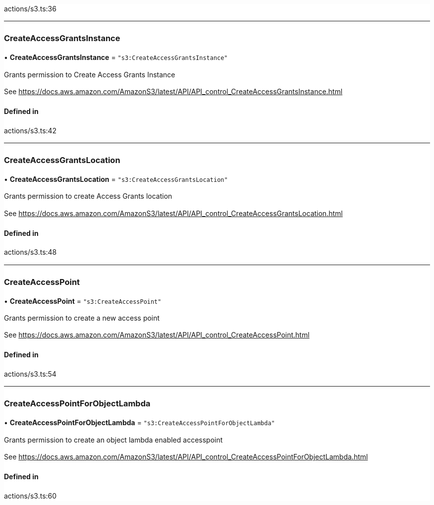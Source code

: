 actions/s3.ts:36

___

### CreateAccessGrantsInstance

• **CreateAccessGrantsInstance** = ``"s3:CreateAccessGrantsInstance"``

Grants permission to Create Access Grants Instance

See https://docs.aws.amazon.com/AmazonS3/latest/API/API_control_CreateAccessGrantsInstance.html

#### Defined in

actions/s3.ts:42

___

### CreateAccessGrantsLocation

• **CreateAccessGrantsLocation** = ``"s3:CreateAccessGrantsLocation"``

Grants permission to create Access Grants location

See https://docs.aws.amazon.com/AmazonS3/latest/API/API_control_CreateAccessGrantsLocation.html

#### Defined in

actions/s3.ts:48

___

### CreateAccessPoint

• **CreateAccessPoint** = ``"s3:CreateAccessPoint"``

Grants permission to create a new access point

See https://docs.aws.amazon.com/AmazonS3/latest/API/API_control_CreateAccessPoint.html

#### Defined in

actions/s3.ts:54

___

### CreateAccessPointForObjectLambda

• **CreateAccessPointForObjectLambda** = ``"s3:CreateAccessPointForObjectLambda"``

Grants permission to create an object lambda enabled accesspoint

See https://docs.aws.amazon.com/AmazonS3/latest/API/API_control_CreateAccessPointForObjectLambda.html

#### Defined in

actions/s3.ts:60
